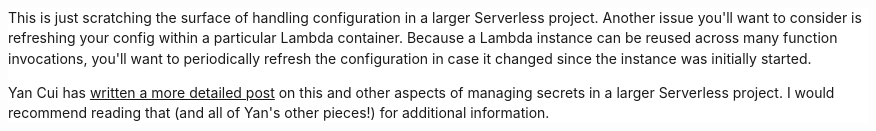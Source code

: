 This is just scratching the surface of handling configuration in a larger Serverless project. Another issue you'll want to consider is refreshing your config within a particular Lambda container. Because a Lambda instance can be reused across many function invocations, you'll want to periodically refresh the configuration in case it changed since the instance was initially started.

Yan Cui has [written a more detailed post](https://hackernoon.com/you-should-use-ssm-parameter-store-over-lambda-env-variables-5197fc6ea45b) on this and other aspects of managing secrets in a larger Serverless project. I would recommend reading that (and all of Yan's other pieces!) for additional information.
